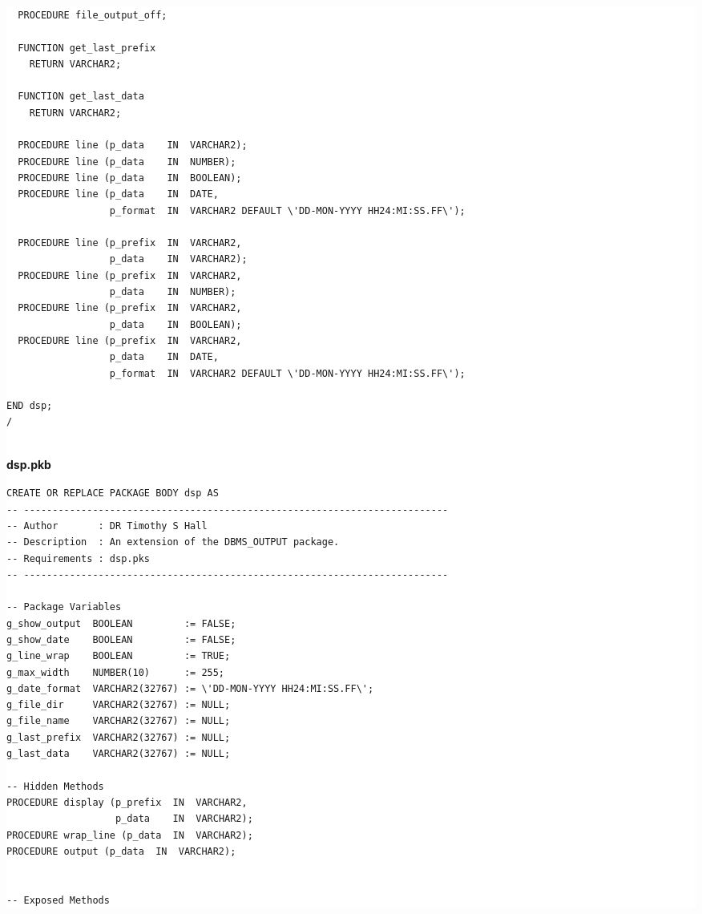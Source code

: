       PROCEDURE file_output_off;

      FUNCTION get_last_prefix
        RETURN VARCHAR2;

      FUNCTION get_last_data
        RETURN VARCHAR2;

      PROCEDURE line (p_data    IN  VARCHAR2);
      PROCEDURE line (p_data    IN  NUMBER);
      PROCEDURE line (p_data    IN  BOOLEAN);
      PROCEDURE line (p_data    IN  DATE,
                      p_format  IN  VARCHAR2 DEFAULT \'DD-MON-YYYY HH24:MI:SS.FF\');

      PROCEDURE line (p_prefix  IN  VARCHAR2,
                      p_data    IN  VARCHAR2);
      PROCEDURE line (p_prefix  IN  VARCHAR2,
                      p_data    IN  NUMBER);
      PROCEDURE line (p_prefix  IN  VARCHAR2,
                      p_data    IN  BOOLEAN);
      PROCEDURE line (p_prefix  IN  VARCHAR2,
                      p_data    IN  DATE,
                      p_format  IN  VARCHAR2 DEFAULT \'DD-MON-YYYY HH24:MI:SS.FF\');

    END dsp;
    /

<br/>
<strong>dsp.pkb</strong>

    CREATE OR REPLACE PACKAGE BODY dsp AS
    -- --------------------------------------------------------------------------
    -- Author       : DR Timothy S Hall
    -- Description  : An extension of the DBMS_OUTPUT package.
    -- Requirements : dsp.pks
    -- --------------------------------------------------------------------------

    -- Package Variables
    g_show_output  BOOLEAN         := FALSE;
    g_show_date    BOOLEAN         := FALSE;
    g_line_wrap    BOOLEAN         := TRUE;
    g_max_width    NUMBER(10)      := 255;
    g_date_format  VARCHAR2(32767) := \'DD-MON-YYYY HH24:MI:SS.FF\';
    g_file_dir     VARCHAR2(32767) := NULL;
    g_file_name    VARCHAR2(32767) := NULL;
    g_last_prefix  VARCHAR2(32767) := NULL;
    g_last_data    VARCHAR2(32767) := NULL;

    -- Hidden Methods
    PROCEDURE display (p_prefix  IN  VARCHAR2,
                       p_data    IN  VARCHAR2);
    PROCEDURE wrap_line (p_data  IN  VARCHAR2);
    PROCEDURE output (p_data  IN  VARCHAR2);


    -- Exposed Methods
